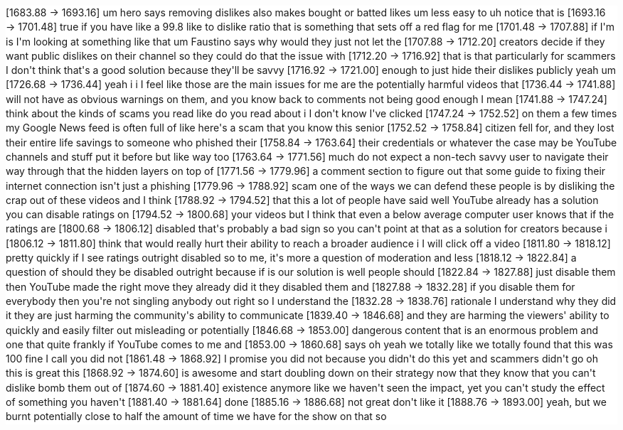 [1683.88 → 1693.16] um hero says removing dislikes also makes bought or batted likes um less easy to uh notice that is
[1693.16 → 1701.48] true if you have like a 99.8 like to dislike ratio that is something that sets off a red flag for me
[1701.48 → 1707.88] if I'm is I'm looking at something like that um Faustino says why would they just not let the
[1707.88 → 1712.20] creators decide if they want public dislikes on their channel so they could do that the issue with
[1712.20 → 1716.92] that is that particularly for scammers I don't think that's a good solution because they'll be savvy
[1716.92 → 1721.00] enough to just hide their dislikes publicly yeah um
[1726.68 → 1736.44] yeah i i I feel like those are the main issues for me are the potentially harmful videos that
[1736.44 → 1741.88] will not have as obvious warnings on them, and you know back to comments not being good enough I mean
[1741.88 → 1747.24] think about the kinds of scams you read like do you read about i I don't know I've clicked
[1747.24 → 1752.52] on them a few times my Google News feed is often full of like here's a scam that you know this senior
[1752.52 → 1758.84] citizen fell for, and they lost their entire life savings to someone who phished their
[1758.84 → 1763.64] their credentials or whatever the case may be YouTube channels and stuff put it before but like way too
[1763.64 → 1771.56] much do not expect a non-tech savvy user to navigate their way through that the hidden layers on top of
[1771.56 → 1779.96] a comment section to figure out that some guide to fixing their internet connection isn't just a phishing
[1779.96 → 1788.92] scam one of the ways we can defend these people is by disliking the crap out of these videos and I think
[1788.92 → 1794.52] that this a lot of people have said well YouTube already has a solution you can disable ratings on
[1794.52 → 1800.68] your videos but I think that even a below average computer user knows that if the ratings are
[1800.68 → 1806.12] disabled that's probably a bad sign so you can't point at that as a solution for creators because i
[1806.12 → 1811.80] think that would really hurt their ability to reach a broader audience i I will click off a video
[1811.80 → 1818.12] pretty quickly if I see ratings outright disabled so to me, it's more a question of moderation and less
[1818.12 → 1822.84] a question of should they be disabled outright because if is our solution is well people should
[1822.84 → 1827.88] just disable them then YouTube made the right move they already did it they disabled them and
[1827.88 → 1832.28] if you disable them for everybody then you're not singling anybody out right so I understand the
[1832.28 → 1838.76] rationale I understand why they did it they are just harming the community's ability to communicate
[1839.40 → 1846.68] and they are harming the viewers' ability to quickly and easily filter out misleading or potentially
[1846.68 → 1853.00] dangerous content that is an enormous problem and one that quite frankly if YouTube comes to me and
[1853.00 → 1860.68] says oh yeah we totally like we totally found that this was 100 fine I call you did not
[1861.48 → 1868.92] I promise you did not because you didn't do this yet and scammers didn't go oh this is great this
[1868.92 → 1874.60] is awesome and start doubling down on their strategy now that they know that you can't dislike bomb them out of
[1874.60 → 1881.40] existence anymore like we haven't seen the impact, yet you can't study the effect of something you haven't
[1881.40 → 1881.64] done
[1885.16 → 1886.68] not great don't like it
[1888.76 → 1893.00] yeah, but we burnt potentially close to half the amount of time we have for the show on that so